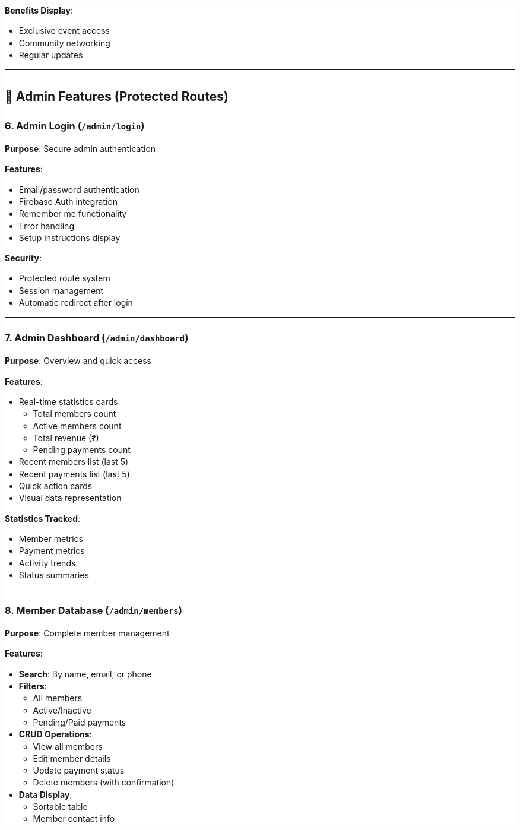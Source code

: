 **Benefits Display**:
- Exclusive event access
- Community networking
- Regular updates

---

## 🔐 Admin Features (Protected Routes)

### 6. Admin Login (`/admin/login`)
**Purpose**: Secure admin authentication

**Features**:
- Email/password authentication
- Firebase Auth integration
- Remember me functionality
- Error handling
- Setup instructions display

**Security**:
- Protected route system
- Session management
- Automatic redirect after login

---

### 7. Admin Dashboard (`/admin/dashboard`)
**Purpose**: Overview and quick access

**Features**:
- Real-time statistics cards
  - Total members count
  - Active members count
  - Total revenue (₹)
  - Pending payments count
- Recent members list (last 5)
- Recent payments list (last 5)
- Quick action cards
- Visual data representation

**Statistics Tracked**:
- Member metrics
- Payment metrics
- Activity trends
- Status summaries

---

### 8. Member Database (`/admin/members`)
**Purpose**: Complete member management

**Features**:
- **Search**: By name, email, or phone
- **Filters**: 
  - All members
  - Active/Inactive
  - Pending/Paid payments
- **CRUD Operations**:
  - View all members
  - Edit member details
  - Update payment status
  - Delete members (with confirmation)
- **Data Display**:
  - Sortable table
  - Member contact info